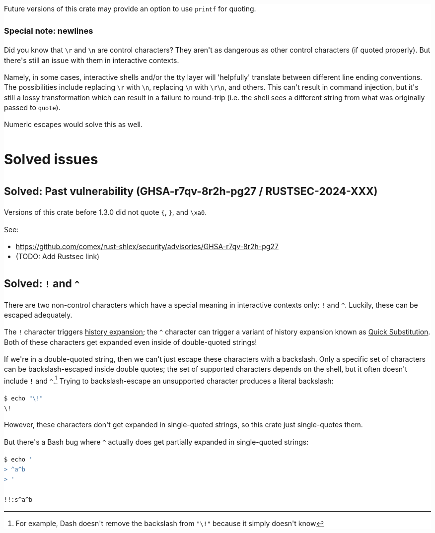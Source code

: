 Future versions of this crate may provide an option to use `printf` for quoting.

### Special note: newlines

Did you know that `\r` and `\n` are control characters?  They aren't as dangerous as other control
characters (if quoted properly).  But there's still an issue with them in interactive contexts.

Namely, in some cases, interactive shells and/or the tty layer will 'helpfully' translate between
different line ending conventions.  The possibilities include replacing `\r` with `\n`, replacing
`\n` with `\r\n`, and others.  This can't result in command injection, but it's still a lossy
transformation which can result in a failure to round-trip (i.e. the shell sees a different string
from what was originally passed to `quote`).

Numeric escapes would solve this as well.

# Solved issues

## Solved: Past vulnerability (GHSA-r7qv-8r2h-pg27 / RUSTSEC-2024-XXX)

Versions of this crate before 1.3.0 did not quote `{`, `}`, and `\xa0`.

See:
- <https://github.com/comex/rust-shlex/security/advisories/GHSA-r7qv-8r2h-pg27>
- (TODO: Add Rustsec link)

## Solved: `!` and `^`

There are two non-control characters which have a special meaning in interactive contexts only: `!` and
`^`.  Luckily, these can be escaped adequately.

The `!` character triggers [history expansion][he]; the `^` character can trigger a variant of
history expansion known as [Quick Substitution][qs].  Both of these characters get expanded even
inside of double-quoted strings\!

If we're in a double-quoted string, then we can't just escape these characters with a backslash.
Only a specific set of characters can be backslash-escaped inside double quotes; the set of
supported characters depends on the shell, but it often doesn't include `!` and `^`.[^escbs]
Trying to backslash-escape an unsupported character produces a literal backslash:
```bash
$ echo "\!"
\!
```

However, these characters don't get expanded in single-quoted strings, so this crate just
single-quotes them.

But there's a Bash bug where `^` actually does get partially expanded in single-quoted strings:
```bash
$ echo '
> ^a^b
> '

!!:s^a^b
```


[ansic]: https://www.gnu.org/software/bash/manual/html_node/ANSI_002dC-Quoting.html
[he]: https://www.gnu.org/software/bash/manual/html_node/History-Interaction.html
[qs]: https://www.gnu.org/software/bash/manual/html_node/Event-Designators.html
[isblank]: https://man7.org/linux/man-pages/man3/isblank.3p.html
[nul]: #nul-bytes
[^choices]: This can lead to tough choices over which
[^gr]: For example, backspace (in Unicode lingo, U+0008 BACKSPACE) turns into U+2408 SYMBOL FOR BACKSPACE.
[^bracketing]: It typically disables almost all handling of control characters by the shell proper,
[^escbs]: For example, Dash doesn't remove the backslash from `"\!"` because it simply doesn't know